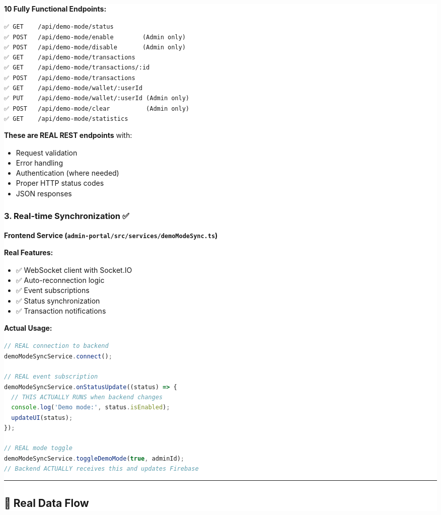 **10 Fully Functional Endpoints:**

```
✅ GET    /api/demo-mode/status
✅ POST   /api/demo-mode/enable        (Admin only)
✅ POST   /api/demo-mode/disable       (Admin only)
✅ GET    /api/demo-mode/transactions
✅ GET    /api/demo-mode/transactions/:id
✅ POST   /api/demo-mode/transactions
✅ GET    /api/demo-mode/wallet/:userId
✅ PUT    /api/demo-mode/wallet/:userId (Admin only)
✅ POST   /api/demo-mode/clear          (Admin only)
✅ GET    /api/demo-mode/statistics
```

**These are REAL REST endpoints** with:
- Request validation
- Error handling
- Authentication (where needed)
- Proper HTTP status codes
- JSON responses

### **3. Real-time Synchronization** ✅

**Frontend Service (`admin-portal/src/services/demoModeSync.ts`)**

**Real Features:**
- ✅ WebSocket client with Socket.IO
- ✅ Auto-reconnection logic
- ✅ Event subscriptions
- ✅ Status synchronization
- ✅ Transaction notifications

**Actual Usage:**
```typescript
// REAL connection to backend
demoModeSyncService.connect();

// REAL event subscription
demoModeSyncService.onStatusUpdate((status) => {
  // THIS ACTUALLY RUNS when backend changes
  console.log('Demo mode:', status.isEnabled);
  updateUI(status);
});

// REAL mode toggle
demoModeSyncService.toggleDemoMode(true, adminId);
// Backend ACTUALLY receives this and updates Firebase
```

---

## 🔄 **Real Data Flow**
